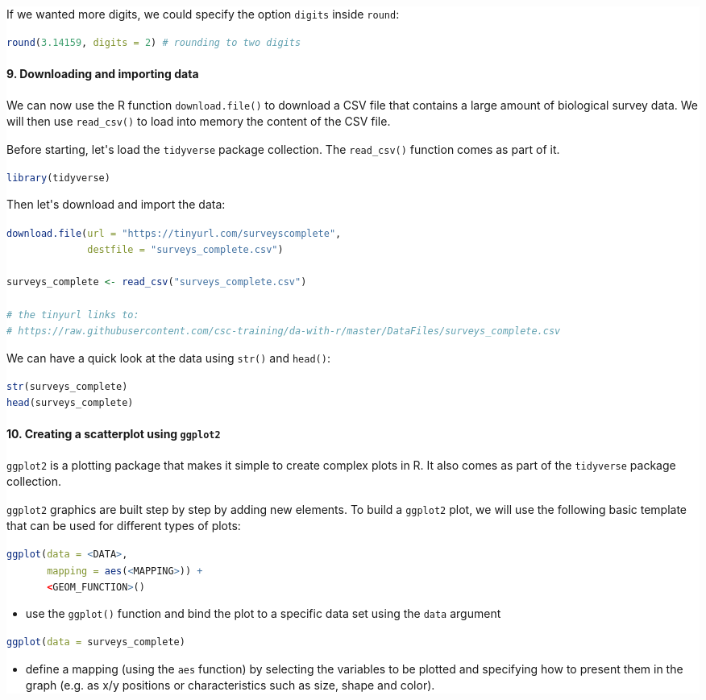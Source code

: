 If we wanted more digits, we could specify the option `digits` inside `round`:

```r
round(3.14159, digits = 2) # rounding to two digits
```

#### 9. Downloading and importing data

We can now use the R function `download.file()` to download a CSV file that contains a large amount of biological survey data. We will then use `read_csv()` to load into memory the content of the CSV file.

Before starting, let's load the `tidyverse` package collection. The `read_csv()` function comes as part of it.

```r
library(tidyverse)
```

Then let's download and import the data:

```r
download.file(url = "https://tinyurl.com/surveyscomplete", 
              destfile = "surveys_complete.csv")

surveys_complete <- read_csv("surveys_complete.csv")

# the tinyurl links to: 
# https://raw.githubusercontent.com/csc-training/da-with-r/master/DataFiles/surveys_complete.csv
```

We can have a quick look at the data using `str()` and `head()`:

```r
str(surveys_complete)
head(surveys_complete)
```

#### 10. Creating a scatterplot using `ggplot2`

`ggplot2` is a plotting package that makes it simple to create complex plots in R.  It also comes as part of the `tidyverse` package collection.

`ggplot2` graphics are built step by step by adding new elements. To build a `ggplot2` plot, we will use the following basic template that can be used for different types of plots:

```r
ggplot(data = <DATA>, 
       mapping = aes(<MAPPING>)) + 
       <GEOM_FUNCTION>()
```

- use the `ggplot()` function and bind the plot to a specific data set using the `data` argument

```r
ggplot(data = surveys_complete)
```

- define a mapping (using the `aes` function) by selecting the variables to be plotted and specifying how to present them in the graph (e.g. as x/y positions or characteristics such as size, shape and color).
